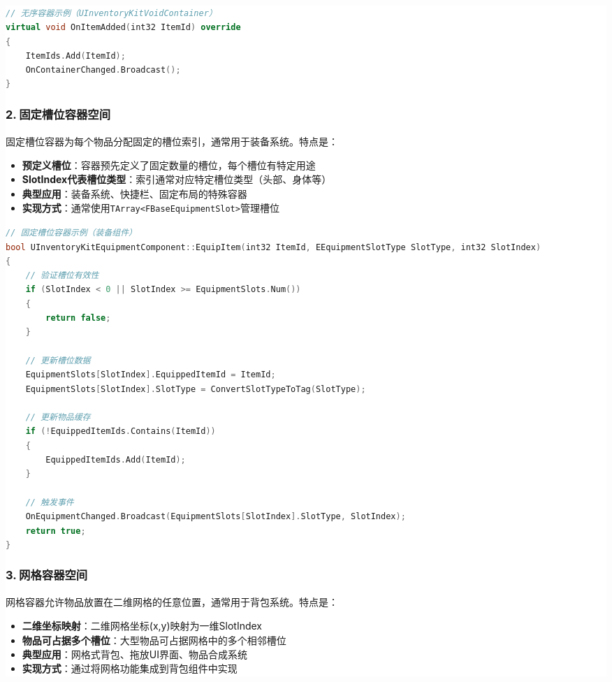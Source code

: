 ```cpp
// 无序容器示例（UInventoryKitVoidContainer）
virtual void OnItemAdded(int32 ItemId) override
{
    ItemIds.Add(ItemId);
    OnContainerChanged.Broadcast();
}
```

### 2. 固定槽位容器空间

固定槽位容器为每个物品分配固定的槽位索引，通常用于装备系统。特点是：

- **预定义槽位**：容器预先定义了固定数量的槽位，每个槽位有特定用途
- **SlotIndex代表槽位类型**：索引通常对应特定槽位类型（头部、身体等）
- **典型应用**：装备系统、快捷栏、固定布局的特殊容器
- **实现方式**：通常使用`TArray<FBaseEquipmentSlot>`管理槽位

```cpp
// 固定槽位容器示例（装备组件）
bool UInventoryKitEquipmentComponent::EquipItem(int32 ItemId, EEquipmentSlotType SlotType, int32 SlotIndex)
{
    // 验证槽位有效性
    if (SlotIndex < 0 || SlotIndex >= EquipmentSlots.Num())
    {
        return false;
    }
    
    // 更新槽位数据
    EquipmentSlots[SlotIndex].EquippedItemId = ItemId;
    EquipmentSlots[SlotIndex].SlotType = ConvertSlotTypeToTag(SlotType);
    
    // 更新物品缓存
    if (!EquippedItemIds.Contains(ItemId))
    {
        EquippedItemIds.Add(ItemId);
    }
    
    // 触发事件
    OnEquipmentChanged.Broadcast(EquipmentSlots[SlotIndex].SlotType, SlotIndex);
    return true;
}
```

### 3. 网格容器空间

网格容器允许物品放置在二维网格的任意位置，通常用于背包系统。特点是：

- **二维坐标映射**：二维网格坐标(x,y)映射为一维SlotIndex
- **物品可占据多个槽位**：大型物品可占据网格中的多个相邻槽位
- **典型应用**：网格式背包、拖放UI界面、物品合成系统
- **实现方式**：通过将网格功能集成到背包组件中实现

